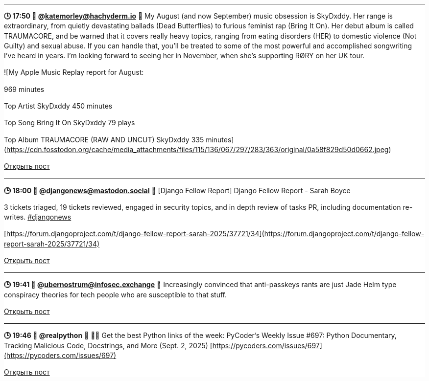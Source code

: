 ----
**🕒 17:50 👤 @katemorley@hachyderm.io**
💬 My August (and now September) music obsession is SkyDxddy. Her range is extraordinary, from quietly devastating ballads (Dead Butterflies) to furious feminist rap (Bring It On). Her debut album is called TRAUMACORE, and be warned that it covers really heavy topics, ranging from eating disorders (HER) to domestic violence (Not Guilty) and sexual abuse. If you can handle that, you’ll be treated to some of the most powerful and accomplished songwriting I’ve heard in years. I’m looking forward to seeing her in November, when she’s supporting RØRY on her UK tour.

![My Apple Music Replay report for August:

969 minutes

Top Artist
SkyDxddy
450 minutes

Top Song
Bring It On
SkyDxddy
79 plays

Top Album
TRAUMACORE (RAW AND UNCUT)
SkyDxddy
335 minutes](https://cdn.fosstodon.org/cache/media_attachments/files/115/136/067/297/283/363/original/0a58f829d50d0662.jpeg)

[Открыть пост](https://hachyderm.io/@katemorley/115135967612454675)

----
**🕒 18:00 👤 @djangonews@mastodon.social**
💬 [Django Fellow Report] Django Fellow Report - Sarah Boyce

3 tickets triaged, 19 tickets reviewed, engaged in security topics, and in depth review of tasks PR, including documentation re-writes. [#djangonews](https://mastodon.social/tags/djangonews)

[https://forum.djangoproject.com/t/django-fellow-report-sarah-2025/37721/34](https://forum.djangoproject.com/t/django-fellow-report-sarah-2025/37721/34)

[Открыть пост](https://mastodon.social/@djangonews/115136004319005613)

----
**🕒 19:41 👤 @ubernostrum@infosec.exchange**
💬 Increasingly convinced that anti-passkeys rants are just Jade Helm type conspiracy theories for tech people who are susceptible to that stuff.

[Открыть пост](https://infosec.exchange/@ubernostrum/115136403244059964)

----
**🕒 19:46 👤 @realpython**
💬 📰🐍 Get the best Python links of the week: PyCoder’s Weekly Issue #697: Python Documentary, Tracking Malicious Code, Docstrings, and More (Sept. 2, 2025) [https://pycoders.com/issues/697](https://pycoders.com/issues/697)

[Открыть пост](https://fosstodon.org/@realpython/115136423392819412)
